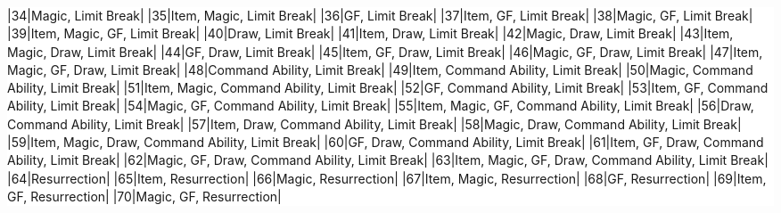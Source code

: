 |34|Magic, Limit Break|
|35|Item, Magic, Limit Break|
|36|GF, Limit Break|
|37|Item, GF, Limit Break|
|38|Magic, GF, Limit Break|
|39|Item, Magic, GF, Limit Break|
|40|Draw, Limit Break|
|41|Item, Draw, Limit Break|
|42|Magic, Draw, Limit Break|
|43|Item, Magic, Draw, Limit Break|
|44|GF, Draw, Limit Break|
|45|Item, GF, Draw, Limit Break|
|46|Magic, GF, Draw, Limit Break|
|47|Item, Magic, GF, Draw, Limit Break|
|48|Command Ability, Limit Break|
|49|Item, Command Ability, Limit Break|
|50|Magic, Command Ability, Limit Break|
|51|Item, Magic, Command Ability, Limit Break|
|52|GF, Command Ability, Limit Break|
|53|Item, GF, Command Ability, Limit Break|
|54|Magic, GF, Command Ability, Limit Break|
|55|Item, Magic, GF, Command Ability, Limit Break|
|56|Draw, Command Ability, Limit Break|
|57|Item, Draw, Command Ability, Limit Break|
|58|Magic, Draw, Command Ability, Limit Break|
|59|Item, Magic, Draw, Command Ability, Limit Break|
|60|GF, Draw, Command Ability, Limit Break|
|61|Item, GF, Draw, Command Ability, Limit Break|
|62|Magic, GF, Draw, Command Ability, Limit Break|
|63|Item, Magic, GF, Draw, Command Ability, Limit Break|
|64|Resurrection|
|65|Item, Resurrection|
|66|Magic, Resurrection|
|67|Item, Magic, Resurrection|
|68|GF, Resurrection|
|69|Item, GF, Resurrection|
|70|Magic, GF, Resurrection|